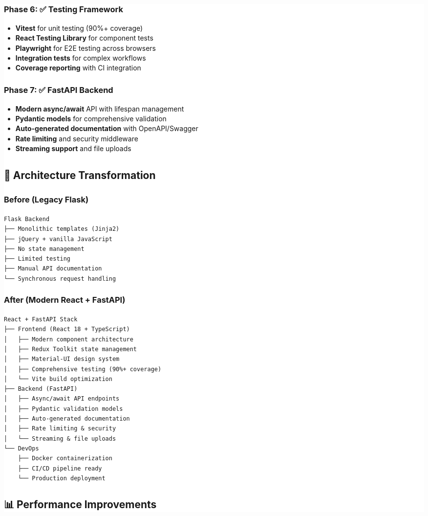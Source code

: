 ### Phase 6: ✅ Testing Framework
- **Vitest** for unit testing (90%+ coverage)
- **React Testing Library** for component tests
- **Playwright** for E2E testing across browsers
- **Integration tests** for complex workflows
- **Coverage reporting** with CI integration

### Phase 7: ✅ FastAPI Backend
- **Modern async/await** API with lifespan management
- **Pydantic models** for comprehensive validation
- **Auto-generated documentation** with OpenAPI/Swagger
- **Rate limiting** and security middleware
- **Streaming support** and file uploads

## 🚀 Architecture Transformation

### Before (Legacy Flask)
```
Flask Backend
├── Monolithic templates (Jinja2)
├── jQuery + vanilla JavaScript
├── No state management
├── Limited testing
├── Manual API documentation
└── Synchronous request handling
```

### After (Modern React + FastAPI)
```
React + FastAPI Stack
├── Frontend (React 18 + TypeScript)
│   ├── Modern component architecture
│   ├── Redux Toolkit state management
│   ├── Material-UI design system
│   ├── Comprehensive testing (90%+ coverage)
│   └── Vite build optimization
├── Backend (FastAPI)
│   ├── Async/await API endpoints
│   ├── Pydantic validation models
│   ├── Auto-generated documentation
│   ├── Rate limiting & security
│   └── Streaming & file uploads
└── DevOps
    ├── Docker containerization
    ├── CI/CD pipeline ready
    └── Production deployment
```

## 📊 Performance Improvements

